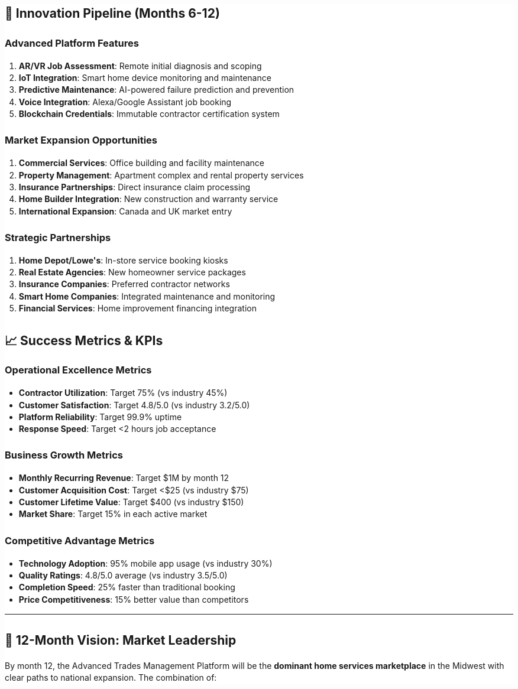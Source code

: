 ## 🌟 Innovation Pipeline (Months 6-12)

### Advanced Platform Features
1. **AR/VR Job Assessment**: Remote initial diagnosis and scoping
2. **IoT Integration**: Smart home device monitoring and maintenance
3. **Predictive Maintenance**: AI-powered failure prediction and prevention
4. **Voice Integration**: Alexa/Google Assistant job booking
5. **Blockchain Credentials**: Immutable contractor certification system

### Market Expansion Opportunities
1. **Commercial Services**: Office building and facility maintenance
2. **Property Management**: Apartment complex and rental property services
3. **Insurance Partnerships**: Direct insurance claim processing
4. **Home Builder Integration**: New construction and warranty service
5. **International Expansion**: Canada and UK market entry

### Strategic Partnerships
1. **Home Depot/Lowe's**: In-store service booking kiosks
2. **Real Estate Agencies**: New homeowner service packages
3. **Insurance Companies**: Preferred contractor networks
4. **Smart Home Companies**: Integrated maintenance and monitoring
5. **Financial Services**: Home improvement financing integration

## 📈 Success Metrics & KPIs

### Operational Excellence Metrics
- **Contractor Utilization**: Target 75% (vs industry 45%)
- **Customer Satisfaction**: Target 4.8/5.0 (vs industry 3.2/5.0)
- **Platform Reliability**: Target 99.9% uptime
- **Response Speed**: Target <2 hours job acceptance

### Business Growth Metrics
- **Monthly Recurring Revenue**: Target $1M by month 12
- **Customer Acquisition Cost**: Target <$25 (vs industry $75)
- **Customer Lifetime Value**: Target $400 (vs industry $150)
- **Market Share**: Target 15% in each active market

### Competitive Advantage Metrics
- **Technology Adoption**: 95% mobile app usage (vs industry 30%)
- **Quality Ratings**: 4.8/5.0 average (vs industry 3.5/5.0)
- **Completion Speed**: 25% faster than traditional booking
- **Price Competitiveness**: 15% better value than competitors

---

## 🎯 12-Month Vision: Market Leadership

By month 12, the Advanced Trades Management Platform will be the **dominant home services marketplace** in the Midwest with clear paths to national expansion. The combination of:
